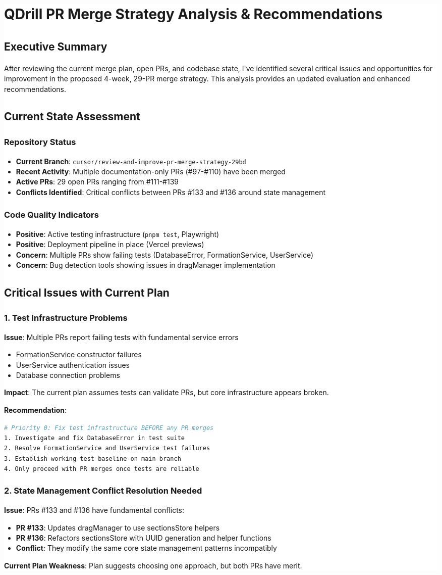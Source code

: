 # QDrill PR Merge Strategy Analysis & Recommendations

## Executive Summary

After reviewing the current merge plan, open PRs, and codebase state, I've identified several critical issues and opportunities for improvement in the proposed 4-week, 29-PR merge strategy. This analysis provides an updated evaluation and enhanced recommendations.

## Current State Assessment

### Repository Status
- **Current Branch**: `cursor/review-and-improve-pr-merge-strategy-29bd`
- **Recent Activity**: Multiple documentation-only PRs (#97-#110) have been merged
- **Active PRs**: 29 open PRs ranging from #111-#139
- **Conflicts Identified**: Critical conflicts between PRs #133 and #136 around state management

### Code Quality Indicators
- **Positive**: Active testing infrastructure (`pnpm test`, Playwright)
- **Positive**: Deployment pipeline in place (Vercel previews)
- **Concern**: Multiple PRs show failing tests (DatabaseError, FormationService, UserService)
- **Concern**: Bug detection tools showing issues in dragManager implementation

## Critical Issues with Current Plan

### 1. Test Infrastructure Problems
**Issue**: Multiple PRs report failing tests with fundamental service errors
- FormationService constructor failures
- UserService authentication issues  
- Database connection problems

**Impact**: The current plan assumes tests can validate PRs, but core infrastructure appears broken.

**Recommendation**: 
```bash
# Priority 0: Fix test infrastructure BEFORE any PR merges
1. Investigate and fix DatabaseError in test suite
2. Resolve FormationService and UserService test failures
3. Establish working test baseline on main branch
4. Only proceed with PR merges once tests are reliable
```

### 2. State Management Conflict Resolution Needed
**Issue**: PRs #133 and #136 have fundamental conflicts:
- **PR #133**: Updates dragManager to use sectionsStore helpers
- **PR #136**: Refactors sectionsStore with UUID generation and helper functions
- **Conflict**: They modify the same core state management patterns incompatibly

**Current Plan Weakness**: Plan suggests choosing one approach, but both PRs have merit.
